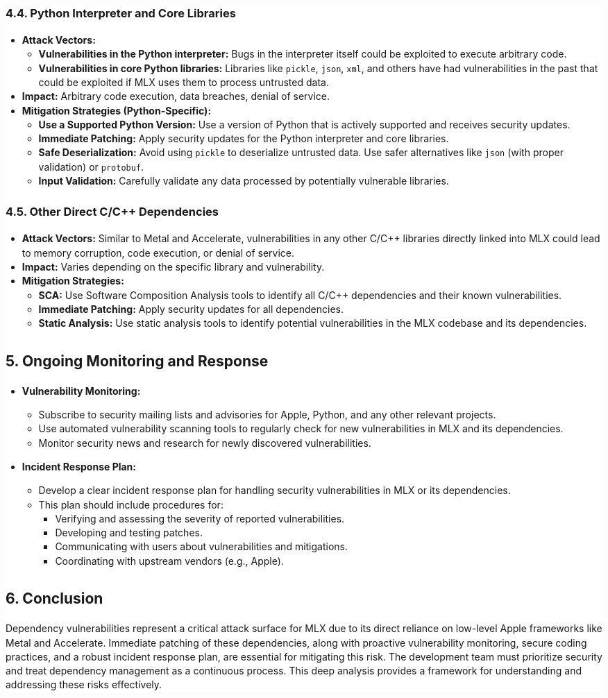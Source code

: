 ### 4.4. Python Interpreter and Core Libraries

*   **Attack Vectors:**
    *   **Vulnerabilities in the Python interpreter:**  Bugs in the interpreter itself could be exploited to execute arbitrary code.
    *   **Vulnerabilities in core Python libraries:**  Libraries like `pickle`, `json`, `xml`, and others have had vulnerabilities in the past that could be exploited if MLX uses them to process untrusted data.
*   **Impact:** Arbitrary code execution, data breaches, denial of service.
*   **Mitigation Strategies (Python-Specific):**
    *   **Use a Supported Python Version:**  Use a version of Python that is actively supported and receives security updates.
    *   **Immediate Patching:**  Apply security updates for the Python interpreter and core libraries.
    *   **Safe Deserialization:**  Avoid using `pickle` to deserialize untrusted data.  Use safer alternatives like `json` (with proper validation) or `protobuf`.
    *   **Input Validation:**  Carefully validate any data processed by potentially vulnerable libraries.

### 4.5. Other Direct C/C++ Dependencies

*   **Attack Vectors:**  Similar to Metal and Accelerate, vulnerabilities in any other C/C++ libraries directly linked into MLX could lead to memory corruption, code execution, or denial of service.
*   **Impact:**  Varies depending on the specific library and vulnerability.
*   **Mitigation Strategies:**
    *   **SCA:** Use Software Composition Analysis tools to identify all C/C++ dependencies and their known vulnerabilities.
    *   **Immediate Patching:**  Apply security updates for all dependencies.
    *   **Static Analysis:**  Use static analysis tools to identify potential vulnerabilities in the MLX codebase and its dependencies.

## 5. Ongoing Monitoring and Response

*   **Vulnerability Monitoring:**
    *   Subscribe to security mailing lists and advisories for Apple, Python, and any other relevant projects.
    *   Use automated vulnerability scanning tools to regularly check for new vulnerabilities in MLX and its dependencies.
    *   Monitor security news and research for newly discovered vulnerabilities.

*   **Incident Response Plan:**
    *   Develop a clear incident response plan for handling security vulnerabilities in MLX or its dependencies.
    *   This plan should include procedures for:
        *   Verifying and assessing the severity of reported vulnerabilities.
        *   Developing and testing patches.
        *   Communicating with users about vulnerabilities and mitigations.
        *   Coordinating with upstream vendors (e.g., Apple).

## 6. Conclusion

Dependency vulnerabilities represent a critical attack surface for MLX due to its direct reliance on low-level Apple frameworks like Metal and Accelerate.  Immediate patching of these dependencies, along with proactive vulnerability monitoring, secure coding practices, and a robust incident response plan, are essential for mitigating this risk.  The development team must prioritize security and treat dependency management as a continuous process. This deep analysis provides a framework for understanding and addressing these risks effectively.